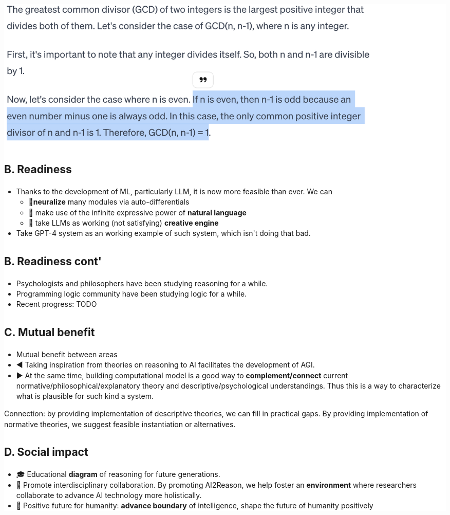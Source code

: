   <img src="../figs/chatgpt231214.png" alt="" width="83%">
</div>
</detaillevel1>



## B. **Readiness**
- Thanks to the development of ML, particularly LLM, it is now more feasible than ever. We can
    - :repeat_one:**neuralize** many modules via auto-differentials
    - :speech_balloon: make use of the infinite expressive power of **natural language**
    - :thought_balloon: take LLMs as working (not satisfying) **creative engine**
- Take GPT-4 system as an working example of such system, which isn't doing that bad.
## B. **Readiness** cont'
- Psychologists and philosophers have been studying reasoning for a while.
- Programming logic community have been studying logic for a while.
- Recent progress: TODO

## C. **Mutual benefit**
- Mutual benefit between areas
- :arrow_backward: Taking inspiration from theories on reasoning to AI facilitates the development of AGI.
- :arrow_forward: At the same time, building computational model is a good way to **complement/connect** current normative/philosophical/explanatory theory and descriptive/psychological understandings. Thus this is a way to characterize what is plausible for such kind a system.

<aside>
Connection: by providing implementation of descriptive theories, we can fill in practical gaps. By providing implementation of normative theories, we suggest feasible instantiation or alternatives.
</aside>

## D. **Social impact**
- :mortar_board: Educational **diagram** of reasoning for future generations.
- :two_men_holding_hands: Promote interdisciplinary collaboration. By promoting AI2Reason, we help foster an **environment** where researchers collaborate to advance AI technology more holistically.
- :high_brightness: Positive future for humanity: **advance boundary** of intelligence, shape the future of humanity positively
